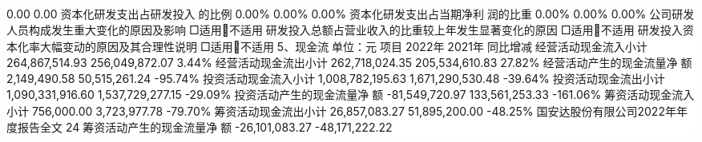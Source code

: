 0.00
0.00
资本化研发支出占研发投入
的比例
0.00%
0.00%
0.00%
资本化研发支出占当期净利
润的比重
0.00%
0.00%
0.00%
公司研发人员构成发生重大变化的原因及影响
□适用不适用
研发投入总额占营业收入的比重较上年发生显著变化的原因
□适用不适用
研发投入资本化率大幅变动的原因及其合理性说明
□适用不适用
5、现金流
单位：元
项目
2022年
2021年
同比增减
经营活动现金流入小计
264,867,514.93
256,049,872.07
3.44%
经营活动现金流出小计
262,718,024.35
205,534,610.83
27.82%
经营活动产生的现金流量净
额
2,149,490.58
50,515,261.24
-95.74%
投资活动现金流入小计
1,008,782,195.63
1,671,290,530.48
-39.64%
投资活动现金流出小计
1,090,331,916.60
1,537,729,277.15
-29.09%
投资活动产生的现金流量净
额
-81,549,720.97
133,561,253.33
-161.06%
筹资活动现金流入小计
756,000.00
3,723,977.78
-79.70%
筹资活动现金流出小计
26,857,083.27
51,895,200.00
-48.25%
国安达股份有限公司2022年年度报告全文
24
筹资活动产生的现金流量净
额
-26,101,083.27
-48,171,222.22